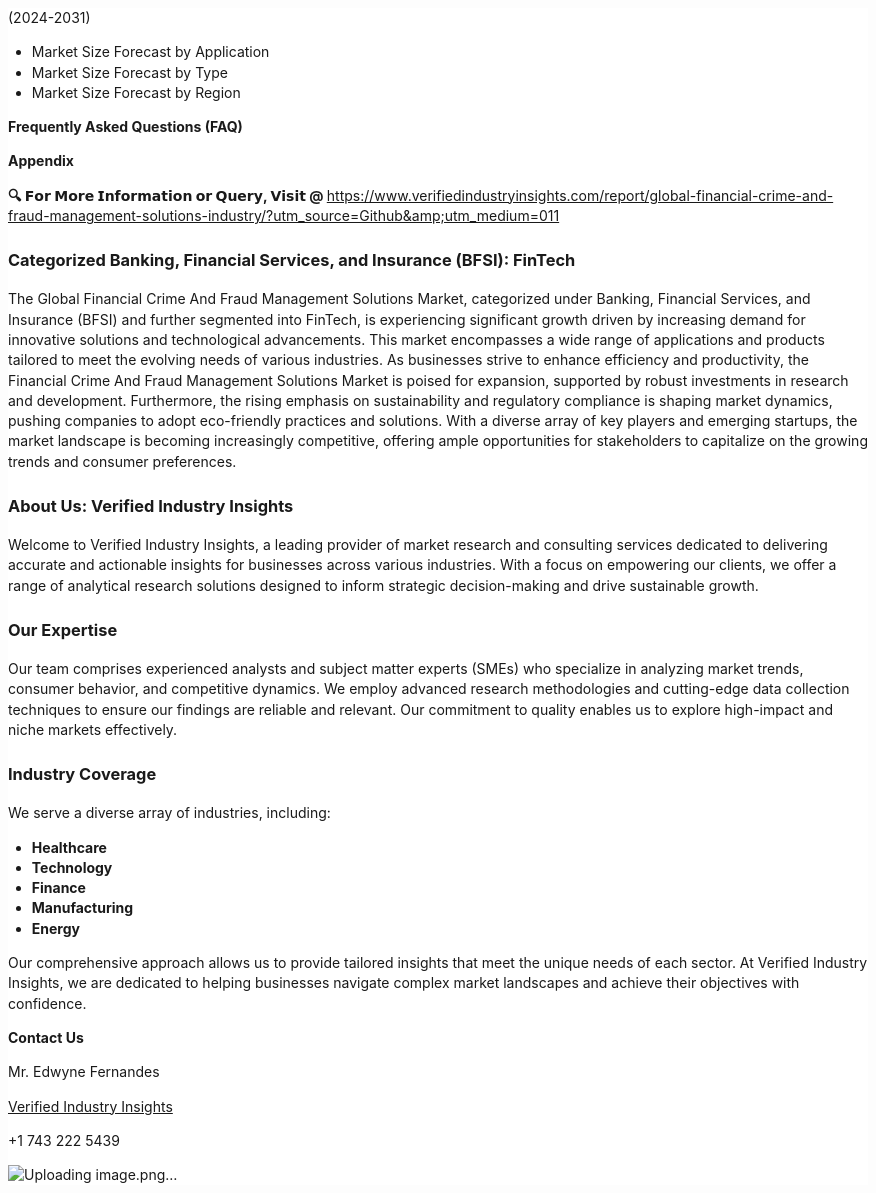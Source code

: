 (2024-2031)</strong></p><ul><li>Market Size Forecast by Application</li><li>Market Size Forecast by Type</li><li>Market Size Forecast by Region</li></ul><p><strong>Frequently Asked Questions (FAQ)</strong></p><p><strong>Appendix<br /></strong></p><p><strong>🔍 𝗙𝗼𝗿 𝗠𝗼𝗿𝗲 𝗜𝗻𝗳𝗼𝗿𝗺𝗮𝘁𝗶𝗼𝗻 𝗼𝗿 𝗤𝘂𝗲𝗿𝘆, 𝗩𝗶𝘀𝗶𝘁 @ </strong><a href="https://www.verifiedindustryinsights.com/report/global-financial-crime-and-fraud-management-solutions-industry/?utm_source=Github&amp;utm_medium=011">https://www.verifiedindustryinsights.com/report/global-financial-crime-and-fraud-management-solutions-industry/?utm_source=Github&amp;utm_medium=011</a>&nbsp;</p><h3>Categorized Banking, Financial Services, and Insurance (BFSI): FinTech </h3><p>The Global Financial Crime And Fraud Management Solutions Market, categorized under Banking, Financial Services, and Insurance (BFSI) and further segmented into FinTech, is experiencing significant growth driven by increasing demand for innovative solutions and technological advancements. This market encompasses a wide range of applications and products tailored to meet the evolving needs of various industries. As businesses strive to enhance efficiency and productivity, the Financial Crime And Fraud Management Solutions Market is poised for expansion, supported by robust investments in research and development. Furthermore, the rising emphasis on sustainability and regulatory compliance is shaping market dynamics, pushing companies to adopt eco-friendly practices and solutions. With a diverse array of key players and emerging startups, the market landscape is becoming increasingly competitive, offering ample opportunities for stakeholders to capitalize on the growing trends and consumer preferences.</p><h3>About Us: Verified Industry Insights</h3><p>Welcome to Verified Industry Insights, a leading provider of market research and consulting services dedicated to delivering accurate and actionable insights for businesses across various industries. With a focus on empowering our clients, we offer a range of analytical research solutions designed to inform strategic decision-making and drive sustainable growth.</p><h3>Our Expertise</h3><p>Our team comprises experienced analysts and subject matter experts (SMEs) who specialize in analyzing market trends, consumer behavior, and competitive dynamics. We employ advanced research methodologies and cutting-edge data collection techniques to ensure our findings are reliable and relevant. Our commitment to quality enables us to explore high-impact and niche markets effectively.</p><h3>Industry Coverage</h3><p>We serve a diverse array of industries, including:</p><ul><li><strong>Healthcare</strong></li><li><strong>Technology</strong></li><li><strong>Finance</strong></li><li><strong>Manufacturing</strong></li><li><strong>Energy</strong></li></ul><p>Our comprehensive approach allows us to provide tailored insights that meet the unique needs of each sector. At Verified Industry Insights, we are dedicated to helping businesses navigate complex market landscapes and achieve their objectives with confidence.</p><p><strong>Contact Us</strong></p><p>Mr. Edwyne Fernandes</p><p><a href="https://www.verifiedindustryinsights.com/">Verified Industry Insights</a></p><p>+1 743 222 5439</p>
![Uploading image.png…]()
